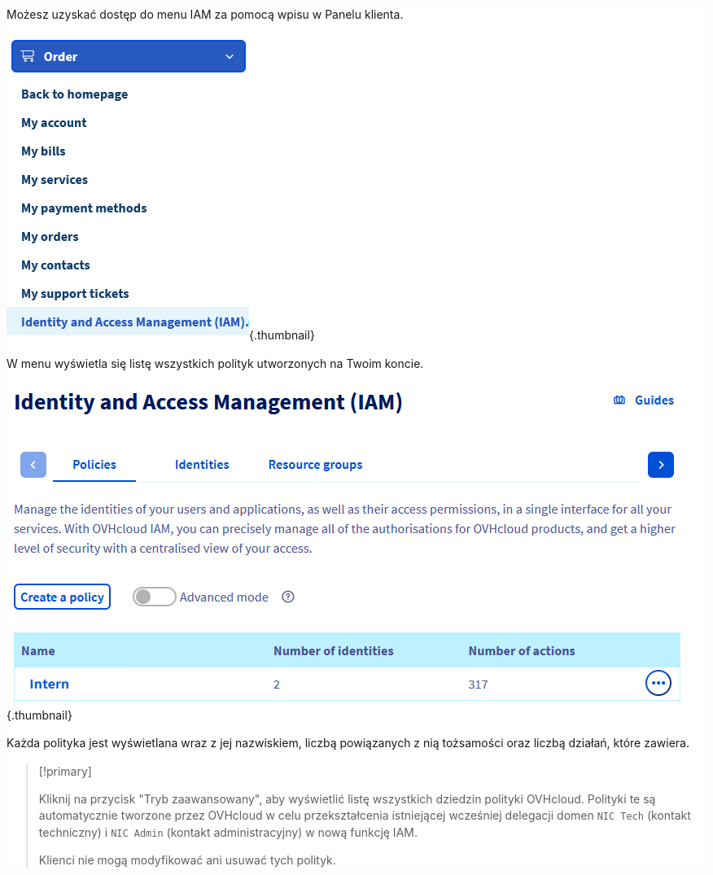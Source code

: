 Możesz uzyskać dostęp do menu IAM za pomocą wpisu w Panelu klienta.

![Dostęp do menu IAM](images/access_to_the_IAM_menu_02.png){.thumbnail}

W menu wyświetla się listę wszystkich polityk utworzonych na Twoim koncie.

![Dostęp do menu IAM](images/access_to_the_IAM_menu_03.png){.thumbnail}

Każda polityka jest wyświetlana wraz z jej nazwiskiem, liczbą powiązanych z nią tożsamości oraz liczbą działań, które zawiera.

> [!primary]
>
> Kliknij na przycisk "Tryb zaawansowany", aby wyświetlić listę wszystkich dziedzin polityki OVHcloud. Polityki te są automatycznie tworzone przez OVHcloud w celu przekształcenia istniejącej wcześniej delegacji domen `NIC Tech` (kontakt techniczny) i `NIC Admin` (kontakt administracyjny) w nową funkcję IAM. 
>
> Klienci nie mogą modyfikować ani usuwać tych polityk.
